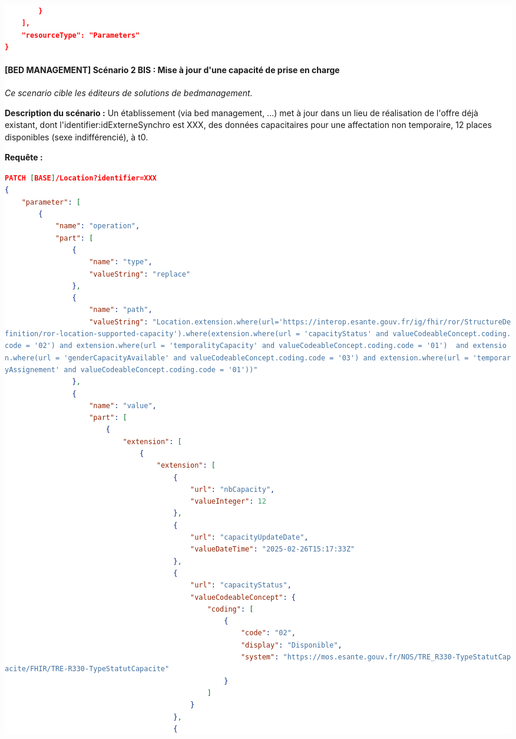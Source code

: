 ```json
        }
    ],
    "resourceType": "Parameters"
}
```

#### [BED MANAGEMENT] Scénario 2 BIS : Mise à jour d'une capacité de prise en charge

*Ce scenario cible les éditeurs de solutions de bedmanagement.*

**Description du scénario :** Un établissement (via bed management, \...) met à jour dans un lieu de réalisation de l\'offre déjà existant, dont l'identifier:idExterneSynchro est XXX, des données capacitaires pour une affectation non temporaire, 12 places disponibles (sexe indifférencié), à t0.

**Requête :**
```json
PATCH [BASE]/Location?identifier=XXX
{
    "parameter": [
        {
            "name": "operation",
            "part": [
                {
                    "name": "type",
                    "valueString": "replace"
                },
                {
                    "name": "path",
                    "valueString": "Location.extension.where(url='https://interop.esante.gouv.fr/ig/fhir/ror/StructureDefinition/ror-location-supported-capacity').where(extension.where(url = 'capacityStatus' and valueCodeableConcept.coding.code = '02') and extension.where(url = 'temporalityCapacity' and valueCodeableConcept.coding.code = '01')  and extension.where(url = 'genderCapacityAvailable' and valueCodeableConcept.coding.code = '03') and extension.where(url = 'temporaryAssignement' and valueCodeableConcept.coding.code = '01'))"
                },
                {
                    "name": "value",
                    "part": [
                        {
                            "extension": [
                                {
                                    "extension": [
                                        {
                                            "url": "nbCapacity",
                                            "valueInteger": 12
                                        },
                                        {
                                            "url": "capacityUpdateDate",
                                            "valueDateTime": "2025-02-26T15:17:33Z"
                                        },
                                        {
                                            "url": "capacityStatus",
                                            "valueCodeableConcept": {
                                                "coding": [
                                                    {
                                                        "code": "02",
                                                        "display": "Disponible",
                                                        "system": "https://mos.esante.gouv.fr/NOS/TRE_R330-TypeStatutCapacite/FHIR/TRE-R330-TypeStatutCapacite"
                                                    }
                                                ]
                                            }
                                        },
                                        {
```
